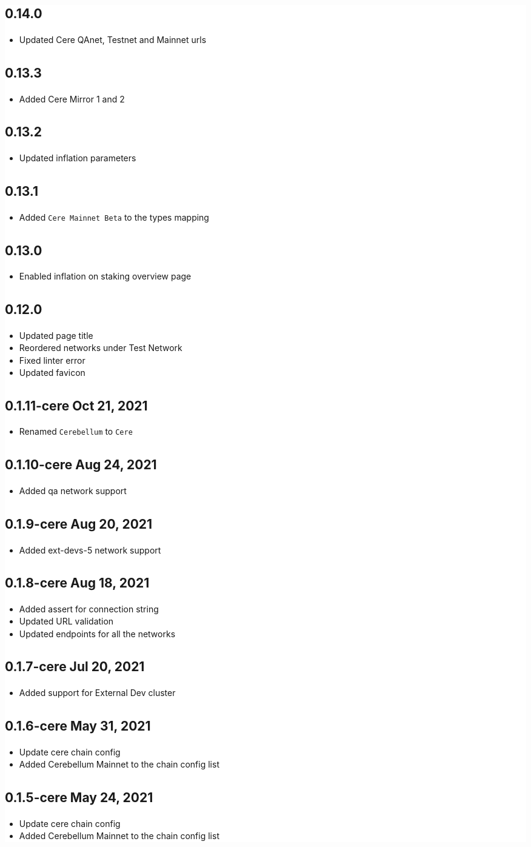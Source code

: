 ## 0.14.0
- Updated Cere QAnet, Testnet and Mainnet urls

## 0.13.3
- Added Cere Mirror 1 and 2

## 0.13.2
- Updated inflation parameters

## 0.13.1
- Added `Cere Mainnet Beta` to the types mapping

## 0.13.0
- Enabled inflation on staking overview page

## 0.12.0
- Updated page title
- Reordered networks under Test Network
- Fixed linter error
- Updated favicon

## 0.1.11-cere Oct 21, 2021
- Renamed `Cerebellum` to `Cere`

## 0.1.10-cere Aug 24, 2021
- Added qa network support

## 0.1.9-cere Aug 20, 2021
- Added ext-devs-5 network support

## 0.1.8-cere Aug 18, 2021
- Added assert for connection string
- Updated URL validation
- Updated endpoints for all the networks

## 0.1.7-cere Jul 20, 2021
- Added support for External Dev cluster

## 0.1.6-cere May 31, 2021
- Update cere chain config
- Added Cerebellum Mainnet to the chain config list

## 0.1.5-cere May 24, 2021
- Update cere chain config
- Added Cerebellum Mainnet to the chain config list
